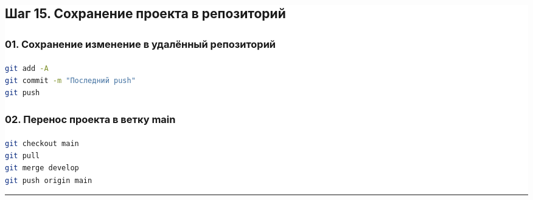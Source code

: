 
## Шаг 15. Сохранение проекта в репозиторий

### 01. Сохранение изменение в удалённый репозиторий
```bash
git add -A
git commit -m "Последний push"
git push
```
### 02. Перенос проекта в ветку main
```bash
git checkout main
git pull
git merge develop
git push origin main
```

---
